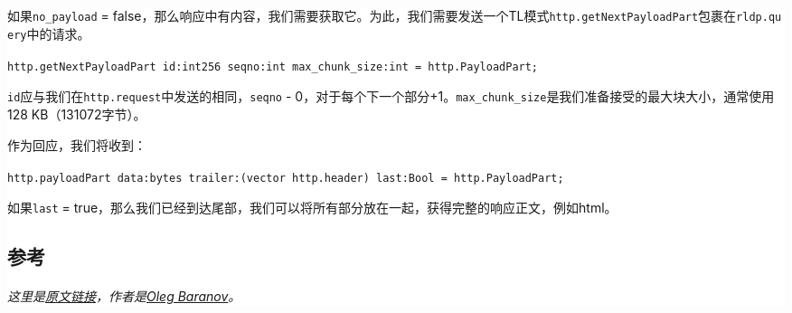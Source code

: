 如果`no_payload` = false，那么响应中有内容，我们需要获取它。为此，我们需要发送一个TL模式`http.getNextPayloadPart`包裹在`rldp.query`中的请求。
```tlb
http.getNextPayloadPart id:int256 seqno:int max_chunk_size:int = http.PayloadPart;
```
`id`应与我们在`http.request`中发送的相同，`seqno` - 0，对于每个下一个部分+1。`max_chunk_size`是我们准备接受的最大块大小，通常使用128 KB（131072字节）。

作为回应，我们将收到：
```tlb
http.payloadPart data:bytes trailer:(vector http.header) last:Bool = http.PayloadPart;
```
如果`last` = true，那么我们已经到达尾部，我们可以将所有部分放在一起，获得完整的响应正文，例如html。

## 参考

_这里是[原文链接](https://github.com/xssnick/ton-deep-doc/blob/master/RLDP.md)，作者是[Oleg Baranov](https://github.com/xssnick)。_
